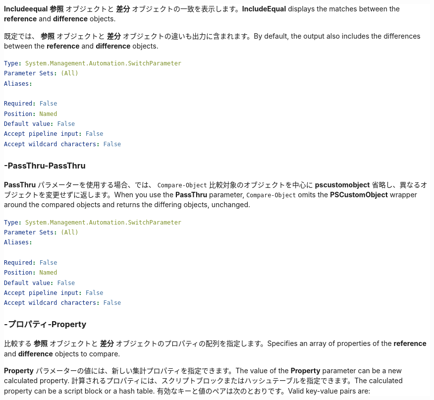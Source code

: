 <span data-ttu-id="916ad-168">**Includeequal** **参照** オブジェクトと **差分** オブジェクトの一致を表示します。</span><span class="sxs-lookup"><span data-stu-id="916ad-168">**IncludeEqual** displays the matches between the **reference** and **difference** objects.</span></span>

<span data-ttu-id="916ad-169">既定では、 **参照** オブジェクトと **差分** オブジェクトの違いも出力に含まれます。</span><span class="sxs-lookup"><span data-stu-id="916ad-169">By default, the output also includes the differences between the **reference** and **difference** objects.</span></span>

```yaml
Type: System.Management.Automation.SwitchParameter
Parameter Sets: (All)
Aliases:

Required: False
Position: Named
Default value: False
Accept pipeline input: False
Accept wildcard characters: False
```

### <span data-ttu-id="916ad-170">-PassThru</span><span class="sxs-lookup"><span data-stu-id="916ad-170">-PassThru</span></span>

<span data-ttu-id="916ad-171">**PassThru** パラメーターを使用する場合、では、 `Compare-Object` 比較対象のオブジェクトを中心に **pscustomobject** 省略し、異なるオブジェクトを変更せずに返します。</span><span class="sxs-lookup"><span data-stu-id="916ad-171">When you use the **PassThru** parameter, `Compare-Object` omits the **PSCustomObject** wrapper around the compared objects and returns the differing objects, unchanged.</span></span>

```yaml
Type: System.Management.Automation.SwitchParameter
Parameter Sets: (All)
Aliases:

Required: False
Position: Named
Default value: False
Accept pipeline input: False
Accept wildcard characters: False
```

### <span data-ttu-id="916ad-172">-プロパティ</span><span class="sxs-lookup"><span data-stu-id="916ad-172">-Property</span></span>

<span data-ttu-id="916ad-173">比較する **参照** オブジェクトと **差分** オブジェクトのプロパティの配列を指定します。</span><span class="sxs-lookup"><span data-stu-id="916ad-173">Specifies an array of properties of the **reference** and **difference** objects to compare.</span></span>

<span data-ttu-id="916ad-174">**Property** パラメーターの値には、新しい集計プロパティを指定できます。</span><span class="sxs-lookup"><span data-stu-id="916ad-174">The value of the **Property** parameter can be a new calculated property.</span></span> <span data-ttu-id="916ad-175">計算されるプロパティには、スクリプトブロックまたはハッシュテーブルを指定できます。</span><span class="sxs-lookup"><span data-stu-id="916ad-175">The calculated property can be a script block or a hash table.</span></span> <span data-ttu-id="916ad-176">有効なキーと値のペアは次のとおりです。</span><span class="sxs-lookup"><span data-stu-id="916ad-176">Valid key-value pairs are:</span></span>
